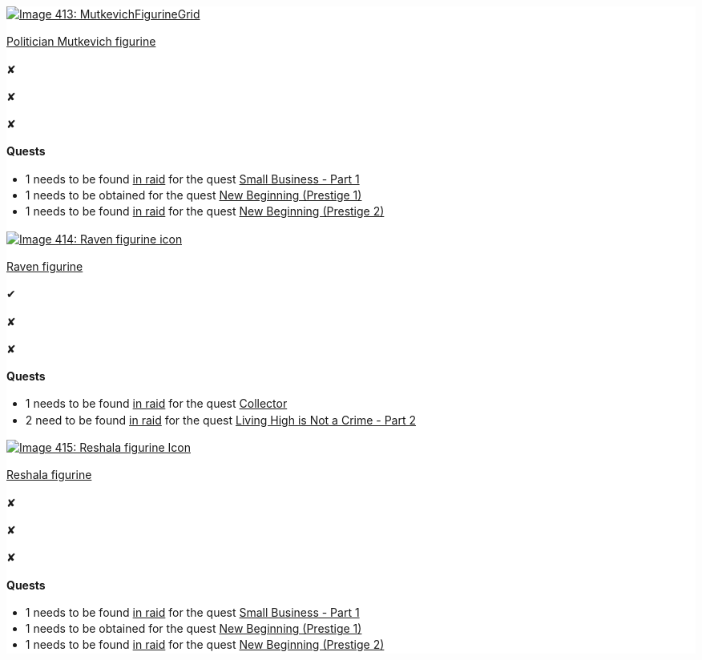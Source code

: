 [![Image 413: MutkevichFigurineGrid](https://static.wikia.nocookie.net/escapefromtarkov_gamepedia/images/f/f0/MutkevichFigurineGrid.png/revision/latest?cb=20250109200038)](https://escapefromtarkov.fandom.com/wiki/Politician_Mutkevich_figurine "Politician Mutkevich figurine")

[Politician Mutkevich figurine](https://escapefromtarkov.fandom.com/wiki/Politician_Mutkevich_figurine "Politician Mutkevich figurine")

✘

✘

✘

**Quests**

*   1 needs to be found [in raid](https://escapefromtarkov.fandom.com/wiki/Found_in_raid "Found in raid") for the quest [Small Business - Part 1](https://escapefromtarkov.fandom.com/wiki/Small_Business_-_Part_1 "Small Business - Part 1")
*   1 needs to be obtained for the quest [New Beginning (Prestige 1)](https://escapefromtarkov.fandom.com/wiki/New_Beginning_(Prestige_1) "New Beginning (Prestige 1)")
*   1 needs to be found [in raid](https://escapefromtarkov.fandom.com/wiki/Found_in_raid "Found in raid") for the quest [New Beginning (Prestige 2)](https://escapefromtarkov.fandom.com/wiki/New_Beginning_(Prestige_2) "New Beginning (Prestige 2)")

[![Image 414: Raven figurine icon](https://static.wikia.nocookie.net/escapefromtarkov_gamepedia/images/c/c0/Raven_figurine_icon.png/revision/latest?cb=20250109200058)](https://escapefromtarkov.fandom.com/wiki/Raven_figurine "Raven figurine")

[Raven figurine](https://escapefromtarkov.fandom.com/wiki/Raven_figurine "Raven figurine")

✔

✘

✘

**Quests**

*   1 needs to be found [in raid](https://escapefromtarkov.fandom.com/wiki/Found_in_raid "Found in raid") for the quest [Collector](https://escapefromtarkov.fandom.com/wiki/Collector "Collector")
*   2 need to be found [in raid](https://escapefromtarkov.fandom.com/wiki/Found_in_raid "Found in raid") for the quest [Living High is Not a Crime - Part 2](https://escapefromtarkov.fandom.com/wiki/Living_High_is_Not_a_Crime_-_Part_2 "Living High is Not a Crime - Part 2")

[![Image 415: Reshala figurine Icon](https://static.wikia.nocookie.net/escapefromtarkov_gamepedia/images/a/a8/Reshala_figurine_Icon.png/revision/latest?cb=20250109200122)](https://escapefromtarkov.fandom.com/wiki/Reshala_figurine "Reshala figurine")

[Reshala figurine](https://escapefromtarkov.fandom.com/wiki/Reshala_figurine "Reshala figurine")

✘

✘

✘

**Quests**

*   1 needs to be found [in raid](https://escapefromtarkov.fandom.com/wiki/Found_in_raid "Found in raid") for the quest [Small Business - Part 1](https://escapefromtarkov.fandom.com/wiki/Small_Business_-_Part_1 "Small Business - Part 1")
*   1 needs to be obtained for the quest [New Beginning (Prestige 1)](https://escapefromtarkov.fandom.com/wiki/New_Beginning_(Prestige_1) "New Beginning (Prestige 1)")
*   1 needs to be found [in raid](https://escapefromtarkov.fandom.com/wiki/Found_in_raid "Found in raid") for the quest [New Beginning (Prestige 2)](https://escapefromtarkov.fandom.com/wiki/New_Beginning_(Prestige_2) "New Beginning (Prestige 2)")
